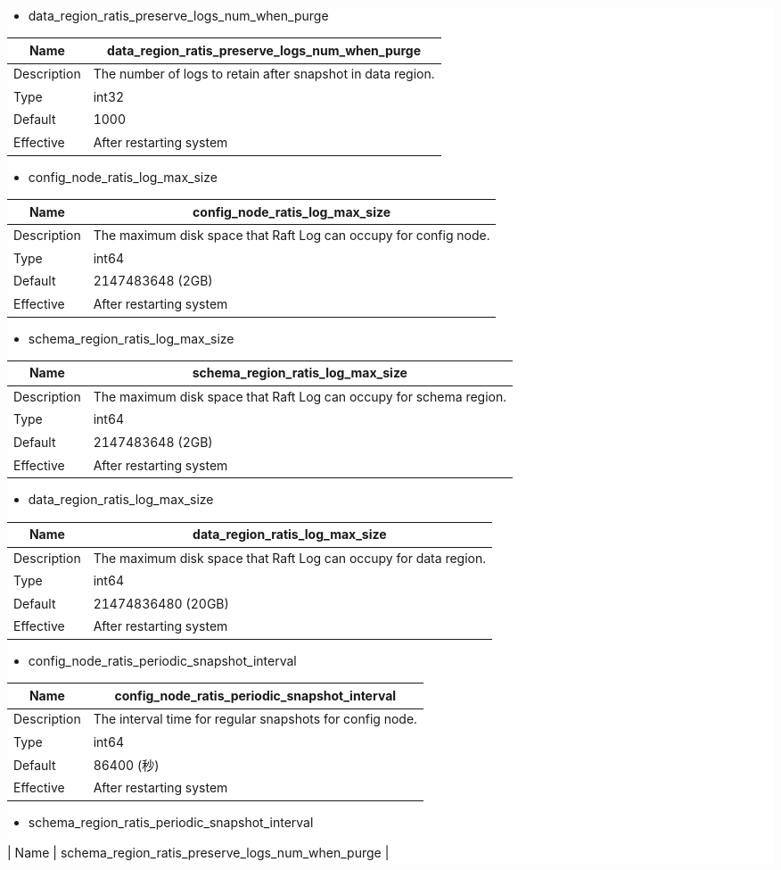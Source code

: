 - data_region_ratis_preserve_logs_num_when_purge

| Name         | data_region_ratis_preserve_logs_num_when_purge |
| ------------ | ---------------------------------------------- |
| Description         |The number of logs to retain after snapshot in data region.  |
| Type         | int32                                          |
| Default       | 1000                                           |
| Effective | After restarting system                                       |

- config_node_ratis_log_max_size 

| Name         | config_node_ratis_log_max_size      |
| ------------ | ----------------------------------- |
| Description         | The maximum disk space that Raft Log can occupy for config node. |
| Type         | int64                               |
| Default       | 2147483648 (2GB)                    |
| Effective | After restarting system                            |

- schema_region_ratis_log_max_size 

| Name         | schema_region_ratis_log_max_size       |
| ------------ | -------------------------------------- |
| Description         | The maximum disk space that Raft Log can occupy for schema region.|
| Type         | int64                                  |
| Default       | 2147483648 (2GB)                       |
| Effective | After restarting system                               |

- data_region_ratis_log_max_size 

| Name         | data_region_ratis_log_max_size       |
| ------------ | ------------------------------------ |
| Description         |The maximum disk space that Raft Log can occupy for data region. |
| Type         | int64                                |
| Default       | 21474836480 (20GB)                   |
| Effective | After restarting system                             |

- config_node_ratis_periodic_snapshot_interval

| Name         | config_node_ratis_periodic_snapshot_interval |
| ------------ | -------------------------------------------- |
| Description         | The interval time for regular snapshots for config node.            |
| Type         | int64                                        |
| Default       | 86400 (秒)                                   |
| Effective | After restarting system                                     |

- schema_region_ratis_periodic_snapshot_interval  

| Name         | schema_region_ratis_preserve_logs_num_when_purge |
